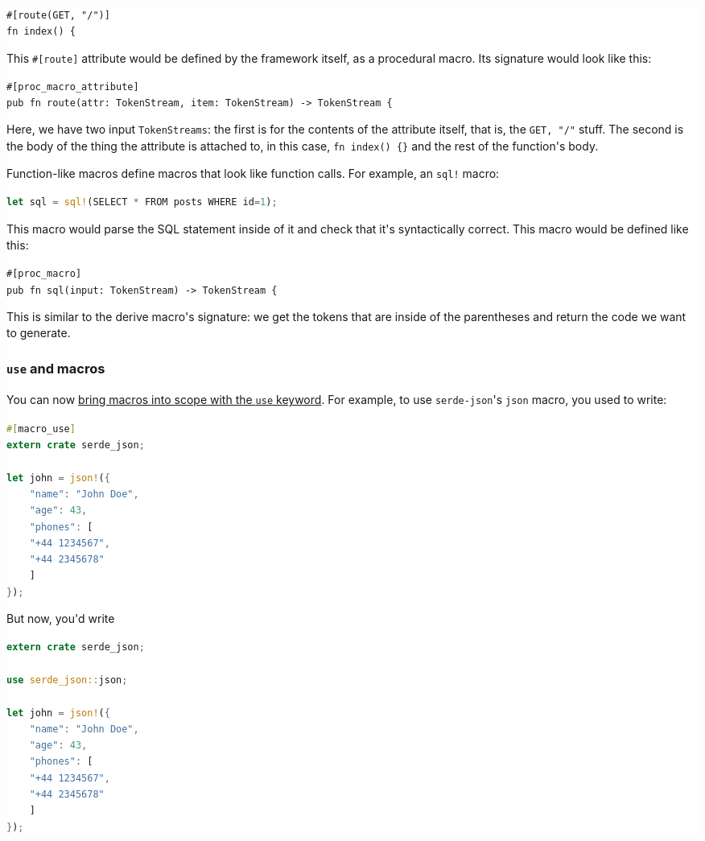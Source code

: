 ```
#[route(GET, "/")]
fn index() {
```

This `#[route]` attribute would be defined by the framework itself, as a
procedural macro. Its signature would look like this:

```
#[proc_macro_attribute]
pub fn route(attr: TokenStream, item: TokenStream) -> TokenStream {
```

Here, we have two input `TokenStreams`: the first is for the contents of the
attribute itself, that is, the `GET, "/"` stuff. The second is the body of the
thing the attribute is attached to, in this case, `fn index() {}` and the rest
of the function's body.

Function-like macros define macros that look like function calls. For
example, an `sql!` macro:

```rust
let sql = sql!(SELECT * FROM posts WHERE id=1);
```

This macro would parse the SQL statement inside of it and check that it's
syntactically correct. This macro would be defined like this:

```
#[proc_macro]
pub fn sql(input: TokenStream) -> TokenStream {
```

This is similar to the derive macro's signature: we get the tokens that
are inside of the parentheses and return the code we want to generate.

### `use` and macros

You can now [bring macros into scope with the `use` keyword][externmacro]. For example,
to use `serde-json`'s `json` macro, you used to write:

```rust
#[macro_use]
extern crate serde_json;

let john = json!({
    "name": "John Doe",
    "age": 43,
    "phones": [
    "+44 1234567",
    "+44 2345678"
    ]
});
```

But now, you'd write

```rust
extern crate serde_json;

use serde_json::json;

let john = json!({
    "name": "John Doe",
    "age": 43,
    "phones": [
    "+44 1234567",
    "+44 2345678"
    ]
});
```


[install]: https://www.rust-lang.org/install.html
[notes]: https://github.com/rust-lang/rust/blob/master/RELEASES.md#version-1300-2018-10-25
[externmacro]: https://github.com/rust-lang/rust/pull/50911/
[Rust 1.15]: https://blog.rust-lang.org/2017/02/02/Rust-1.15.html
[optionalmod]: https://github.com/rust-lang/rust/pull/54072
[nocoloncolon]: https://github.com/rust-lang/rust/pull/54404/
[usecrate]: https://github.com/rust-lang/rust/pull/54404/
[rawidents]: https://github.com/rust-lang/rust/pull/53236/
[panichandler]: https://github.com/rust-lang/rust/pull/51366/
[viskeyword]: https://github.com/rust-lang/rust/pull/53370/